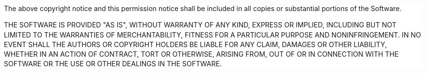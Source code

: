 The above copyright notice and this permission notice shall be included in all
copies or substantial portions of the Software.

THE SOFTWARE IS PROVIDED "AS IS", WITHOUT WARRANTY OF ANY KIND, EXPRESS OR
IMPLIED, INCLUDING BUT NOT LIMITED TO THE WARRANTIES OF MERCHANTABILITY,
FITNESS FOR A PARTICULAR PURPOSE AND NONINFRINGEMENT. IN NO EVENT SHALL THE
AUTHORS OR COPYRIGHT HOLDERS BE LIABLE FOR ANY CLAIM, DAMAGES OR OTHER
LIABILITY, WHETHER IN AN ACTION OF CONTRACT, TORT OR OTHERWISE, ARISING FROM,
OUT OF OR IN CONNECTION WITH THE SOFTWARE OR THE USE OR OTHER DEALINGS IN THE
SOFTWARE.

[contact-us]: mailto:hello@nospaceships.com?subject=yaraka
[haraka]: https://haraka.github.io/
[haraka-manuals]: https://haraka.github.io/manual/CoreConfig.html
[node-yara]: https://www.npmjs.com/package/yara
[nospaceships]: https://nospaceships.com
[yara-manuals]: http://yara.readthedocs.io
[yaraka-blog]: https://www.nospaceships.com/2018/06/16/real-time-email-scanning-with-yara.html

